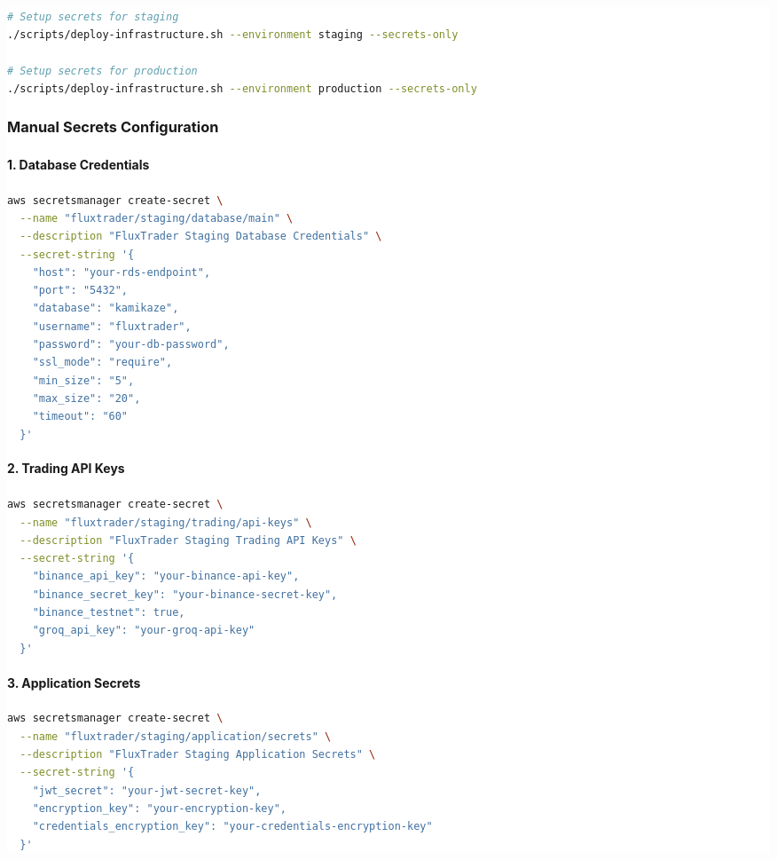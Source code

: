 ```bash
# Setup secrets for staging
./scripts/deploy-infrastructure.sh --environment staging --secrets-only

# Setup secrets for production
./scripts/deploy-infrastructure.sh --environment production --secrets-only
```

### Manual Secrets Configuration

#### 1. Database Credentials
```bash
aws secretsmanager create-secret \
  --name "fluxtrader/staging/database/main" \
  --description "FluxTrader Staging Database Credentials" \
  --secret-string '{
    "host": "your-rds-endpoint",
    "port": "5432",
    "database": "kamikaze",
    "username": "fluxtrader",
    "password": "your-db-password",
    "ssl_mode": "require",
    "min_size": "5",
    "max_size": "20",
    "timeout": "60"
  }'
```

#### 2. Trading API Keys
```bash
aws secretsmanager create-secret \
  --name "fluxtrader/staging/trading/api-keys" \
  --description "FluxTrader Staging Trading API Keys" \
  --secret-string '{
    "binance_api_key": "your-binance-api-key",
    "binance_secret_key": "your-binance-secret-key",
    "binance_testnet": true,
    "groq_api_key": "your-groq-api-key"
  }'
```

#### 3. Application Secrets
```bash
aws secretsmanager create-secret \
  --name "fluxtrader/staging/application/secrets" \
  --description "FluxTrader Staging Application Secrets" \
  --secret-string '{
    "jwt_secret": "your-jwt-secret-key",
    "encryption_key": "your-encryption-key",
    "credentials_encryption_key": "your-credentials-encryption-key"
  }'
```
